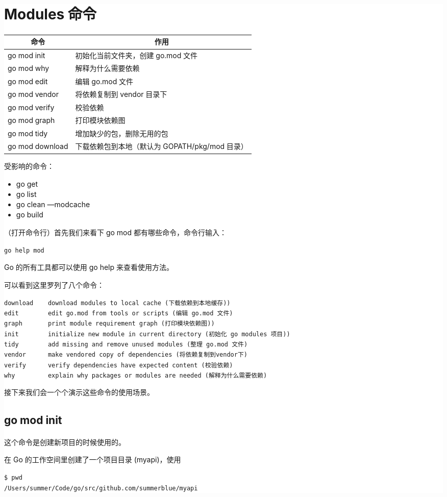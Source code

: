 # Modules 命令

| 命令            | 作用                                           |
| --------------- | ---------------------------------------------- |
| go mod init     | 初始化当前文件夹，创建 go.mod 文件             |
| go mod why      | 解释为什么需要依赖                             |
| go mod edit     | 编辑 go.mod 文件                               |
| go mod vendor   | 将依赖复制到 vendor 目录下                     |
| go mod verify   | 校验依赖                                       |
| go mod graph    | 打印模块依赖图                                 |
| go mod tidy     | 增加缺少的包，删除无用的包                     |
| go mod download | 下载依赖包到本地（默认为 GOPATH/pkg/mod 目录） |

受影响的命令：

- go get
- go list
- go clean —modcache
- go build

（打开命令行）首先我们来看下 go mod 都有哪些命令，命令行输入：

```
go help mod
```

Go 的所有工具都可以使用 go help 来查看使用方法。

可以看到这里罗列了八个命令：

```
download    download modules to local cache (下载依赖到本地缓存))
edit        edit go.mod from tools or scripts (编辑 go.mod 文件)
graph       print module requirement graph (打印模块依赖图))
init        initialize new module in current directory (初始化 go modules 项目))
tidy        add missing and remove unused modules (整理 go.mod 文件)
vendor      make vendored copy of dependencies (将依赖复制到vendor下)
verify      verify dependencies have expected content (校验依赖)
why         explain why packages or modules are needed (解释为什么需要依赖)
```

接下来我们会一个个演示这些命令的使用场景。

## go mod init

这个命令是创建新项目的时候使用的。

在 Go 的工作空间里创建了一个项目目录 (myapi)，使用

```
$ pwd
/Users/summer/Code/go/src/github.com/summerblue/myapi
```
